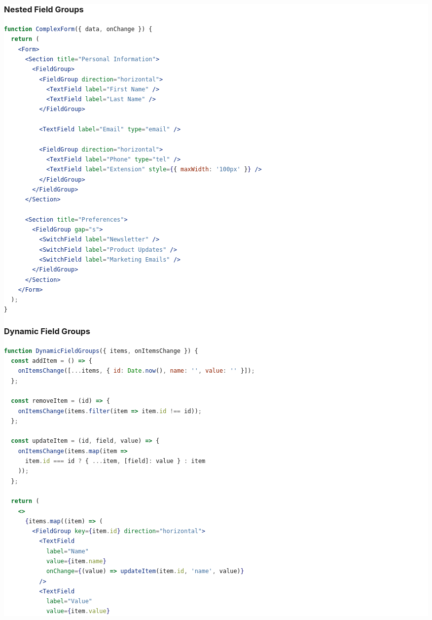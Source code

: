 ### Nested Field Groups

```jsx
function ComplexForm({ data, onChange }) {
  return (
    <Form>
      <Section title="Personal Information">
        <FieldGroup>
          <FieldGroup direction="horizontal">
            <TextField label="First Name" />
            <TextField label="Last Name" />
          </FieldGroup>
          
          <TextField label="Email" type="email" />
          
          <FieldGroup direction="horizontal">
            <TextField label="Phone" type="tel" />
            <TextField label="Extension" style={{ maxWidth: '100px' }} />
          </FieldGroup>
        </FieldGroup>
      </Section>
      
      <Section title="Preferences">
        <FieldGroup gap="s">
          <SwitchField label="Newsletter" />
          <SwitchField label="Product Updates" />
          <SwitchField label="Marketing Emails" />
        </FieldGroup>
      </Section>
    </Form>
  );
}
```

### Dynamic Field Groups

```jsx
function DynamicFieldGroups({ items, onItemsChange }) {
  const addItem = () => {
    onItemsChange([...items, { id: Date.now(), name: '', value: '' }]);
  };
  
  const removeItem = (id) => {
    onItemsChange(items.filter(item => item.id !== id));
  };
  
  const updateItem = (id, field, value) => {
    onItemsChange(items.map(item => 
      item.id === id ? { ...item, [field]: value } : item
    ));
  };
  
  return (
    <>
      {items.map((item) => (
        <FieldGroup key={item.id} direction="horizontal">
          <TextField
            label="Name"
            value={item.name}
            onChange={(value) => updateItem(item.id, 'name', value)}
          />
          <TextField
            label="Value"
            value={item.value}
```